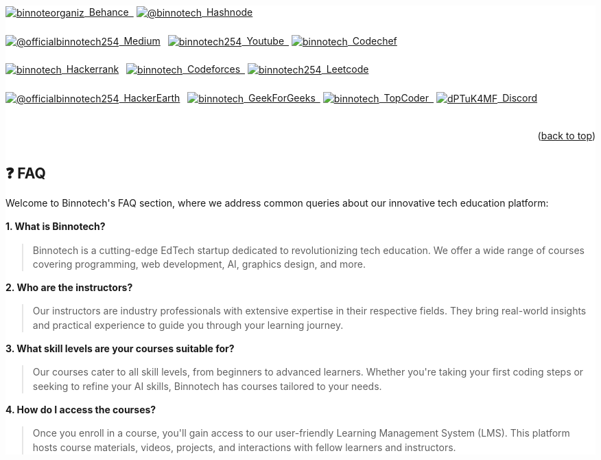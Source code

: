 <a href="https://www.behance.net/binnoteorganiz" target="blank"><img align="center" src="https://raw.githubusercontent.com/rahuldkjain/github-profile-readme-generator/master/src/images/icons/Social/behance.svg" alt="binnoteorganiz" height="30" width="40" />&ensp;Behance&ensp;</a>
<a href="https://hashnode.com/@binnotech" target="blank"><img align="center" src="https://raw.githubusercontent.com/rahuldkjain/github-profile-readme-generator/master/src/images/icons/Social/hashnode.svg" alt="@binnotech" height="30" width="40" />&ensp;Hashnode</a>
  <br />
  <br />
<a href="https://medium.com/@officialbinnotech254" target="blank"><img align="center" src="https://raw.githubusercontent.com/rahuldkjain/github-profile-readme-generator/master/src/images/icons/Social/medium.svg" alt="@officialbinnotech254" height="30" width="40" />&ensp;Medium</a>&ensp;
<a href="https://www.youtube.com/c/binnotech254" target="blank"><img align="center" src="https://raw.githubusercontent.com/rahuldkjain/github-profile-readme-generator/master/src/images/icons/Social/youtube.svg" alt="binnotech254" height="30" width="40" />&ensp;Youtube&ensp;</a>
<a href="https://www.codechef.com/users/binnotech" target="blank"><img align="center" src="https://cdn.jsdelivr.net/npm/simple-icons@3.1.0/icons/codechef.svg" alt="binnotech" height="30" width="40" />&ensp;Codechef</a>
  <br />
  <br />
<a href="https://www.hackerrank.com/binnotech" target="blank"><img align="center" src="https://raw.githubusercontent.com/rahuldkjain/github-profile-readme-generator/master/src/images/icons/Social/hackerrank.svg" alt="binnotech" height="30" width="40" />&ensp;Hackerrank</a>&ensp;
<a href="https://codeforces.com/profile/binnotech" target="blank"><img align="center" src="https://raw.githubusercontent.com/rahuldkjain/github-profile-readme-generator/master/src/images/icons/Social/codeforces.svg" alt="binnotech" height="30" width="40" />&ensp;Codeforces&ensp;</a>
<a href="https://www.leetcode.com/binnotech254" target="blank"><img align="center" src="https://raw.githubusercontent.com/rahuldkjain/github-profile-readme-generator/master/src/images/icons/Social/leet-code.svg" alt="binnotech254" height="30" width="40" />&ensp;Leetcode</a>
  <br />
  <br />
<a href="https://www.hackerearth.com/@officialbinnotech254" target="blank"><img align="center" src="https://raw.githubusercontent.com/rahuldkjain/github-profile-readme-generator/master/src/images/icons/Social/hackerearth.svg" alt="@officialbinnotech254" height="30" width="40" />&ensp;HackerEarth</a>&ensp;
<a href="https://auth.geeksforgeeks.org/user/binnotech" target="blank"><img align="center" src="https://raw.githubusercontent.com/rahuldkjain/github-profile-readme-generator/master/src/images/icons/Social/geeks-for-geeks.svg" alt="binnotech" height="30" width="40" />&ensp;GeekForGeeks&ensp;</a>
<a href="https://www.topcoder.com/members/binnotech" target="blank"><img align="center" src="https://raw.githubusercontent.com/rahuldkjain/github-profile-readme-generator/master/src/images/icons/Social/topcoder.svg" alt="binnotech" height="30" width="40" />&ensp;TopCoder&ensp;</a>
<a href="https://discord.gg/dPTuK4MF" target="blank"><img align="center" src="https://raw.githubusercontent.com/rahuldkjain/github-profile-readme-generator/master/src/images/icons/Social/discord.svg" alt="dPTuK4MF" height="30" width="40" />&ensp;Discord</a>
  <br />
  <br />
</p>

<p align="right">(<a href="#readme-top">back to top</a>)</p>

## ❓ FAQ <a id="faq"></a>


Welcome to Binnotech's FAQ section, where we address common queries about our innovative tech education platform:

**1. What is Binnotech?**
> Binnotech is a cutting-edge EdTech startup dedicated to revolutionizing tech education. We offer a wide range of courses covering programming, web development, AI, graphics design, and more.

**2. Who are the instructors?**
> Our instructors are industry professionals with extensive expertise in their respective fields. They bring real-world insights and practical experience to guide you through your learning journey.

**3. What skill levels are your courses suitable for?**
> Our courses cater to all skill levels, from beginners to advanced learners. Whether you're taking your first coding steps or seeking to refine your AI skills, Binnotech has courses tailored to your needs.

**4. How do I access the courses?**
> Once you enroll in a course, you'll gain access to our user-friendly Learning Management System (LMS). This platform hosts course materials, videos, projects, and interactions with fellow learners and instructors.
